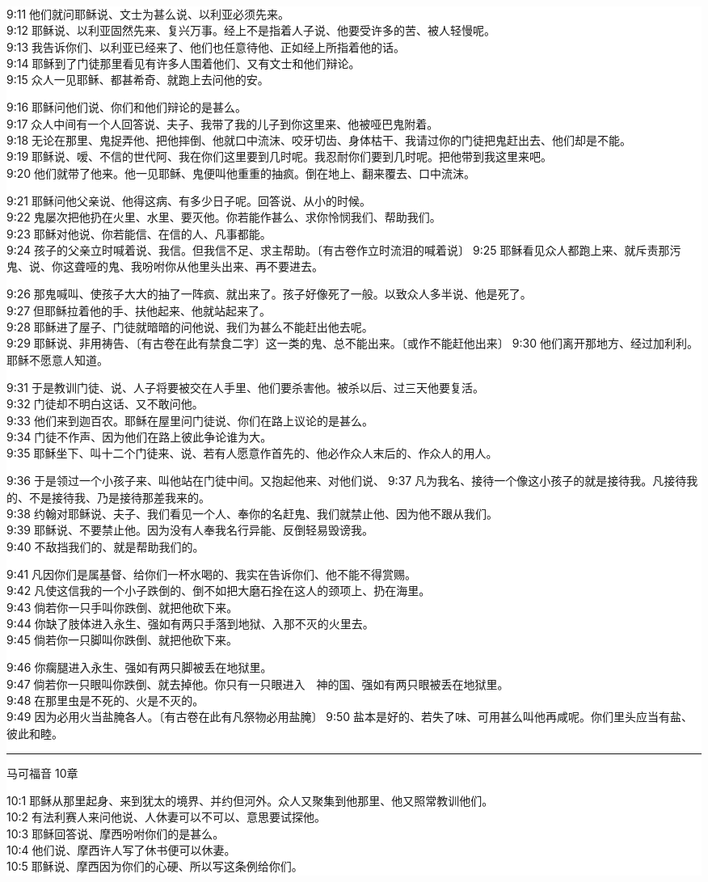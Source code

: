 9:11 他们就问耶稣说、文士为甚么说、以利亚必须先来。  
9:12 耶稣说、以利亚固然先来、复兴万事。经上不是指着人子说、他要受许多的苦、被人轻慢呢。  
9:13 我告诉你们、以利亚已经来了、他们也任意待他、正如经上所指着他的话。  
9:14 耶稣到了门徒那里看见有许多人围着他们、又有文士和他们辩论。  
9:15 众人一见耶稣、都甚希奇、就跑上去问他的安。  

9:16 耶稣问他们说、你们和他们辩论的是甚么。  
9:17 众人中间有一个人回答说、夫子、我带了我的儿子到你这里来、他被哑巴鬼附着。  
9:18 无论在那里、鬼捉弄他、把他摔倒、他就口中流沫、咬牙切齿、身体枯干、我请过你的门徒把鬼赶出去、他们却是不能。  
9:19 耶稣说、嗳、不信的世代阿、我在你们这里要到几时呢。我忍耐你们要到几时呢。把他带到我这里来吧。  
9:20 他们就带了他来。他一见耶稣、鬼便叫他重重的抽疯。倒在地上、翻来覆去、口中流沫。  

9:21 耶稣问他父亲说、他得这病、有多少日子呢。回答说、从小的时候。  
9:22 鬼屡次把他扔在火里、水里、要灭他。你若能作甚么、求你怜悯我们、帮助我们。  
9:23 耶稣对他说、你若能信、在信的人、凡事都能。  
9:24 孩子的父亲立时喊着说、我信。但我信不足、求主帮助。〔有古卷作立时流泪的喊着说〕
9:25 耶稣看见众人都跑上来、就斥责那污鬼、说、你这聋哑的鬼、我吩咐你从他里头出来、再不要进去。  

9:26 那鬼喊叫、使孩子大大的抽了一阵疯、就出来了。孩子好像死了一般。以致众人多半说、他是死了。  
9:27 但耶稣拉着他的手、扶他起来、他就站起来了。  
9:28 耶稣进了屋子、门徒就暗暗的问他说、我们为甚么不能赶出他去呢。  
9:29 耶稣说、非用祷告、〔有古卷在此有禁食二字〕这一类的鬼、总不能出来。〔或作不能赶他出来〕
9:30 他们离开那地方、经过加利利。耶稣不愿意人知道。  

9:31 于是教训门徒、说、人子将要被交在人手里、他们要杀害他。被杀以后、过三天他要复活。  
9:32 门徒却不明白这话、又不敢问他。  
9:33 他们来到迦百农。耶稣在屋里问门徒说、你们在路上议论的是甚么。  
9:34 门徒不作声、因为他们在路上彼此争论谁为大。  
9:35 耶稣坐下、叫十二个门徒来、说、若有人愿意作首先的、他必作众人末后的、作众人的用人。  

9:36 于是领过一个小孩子来、叫他站在门徒中间。又抱起他来、对他们说、
9:37 凡为我名、接待一个像这小孩子的就是接待我。凡接待我的、不是接待我、乃是接待那差我来的。  
9:38 约翰对耶稣说、夫子、我们看见一个人、奉你的名赶鬼、我们就禁止他、因为他不跟从我们。  
9:39 耶稣说、不要禁止他。因为没有人奉我名行异能、反倒轻易毁谤我。  
9:40 不敌挡我们的、就是帮助我们的。  

9:41 凡因你们是属基督、给你们一杯水喝的、我实在告诉你们、他不能不得赏赐。  
9:42 凡使这信我的一个小子跌倒的、倒不如把大磨石拴在这人的颈项上、扔在海里。  
9:43 倘若你一只手叫你跌倒、就把他砍下来。  
9:44 你缺了肢体进入永生、强如有两只手落到地狱、入那不灭的火里去。  
9:45 倘若你一只脚叫你跌倒、就把他砍下来。  

9:46 你瘸腿进入永生、强如有两只脚被丢在地狱里。  
9:47 倘若你一只眼叫你跌倒、就去掉他。你只有一只眼进入　神的国、强如有两只眼被丢在地狱里。  
9:48 在那里虫是不死的、火是不灭的。  
9:49 因为必用火当盐腌各人。〔有古卷在此有凡祭物必用盐腌〕
9:50 盐本是好的、若失了味、可用甚么叫他再咸呢。你们里头应当有盐、彼此和睦。  


------------------------------------------

马可福音 10章   

10:1 耶稣从那里起身、来到犹太的境界、并约但河外。众人又聚集到他那里、他又照常教训他们。  
10:2 有法利赛人来问他说、人休妻可以不可以、意思要试探他。  
10:3 耶稣回答说、摩西吩咐你们的是甚么。  
10:4 他们说、摩西许人写了休书便可以休妻。  
10:5 耶稣说、摩西因为你们的心硬、所以写这条例给你们。  
